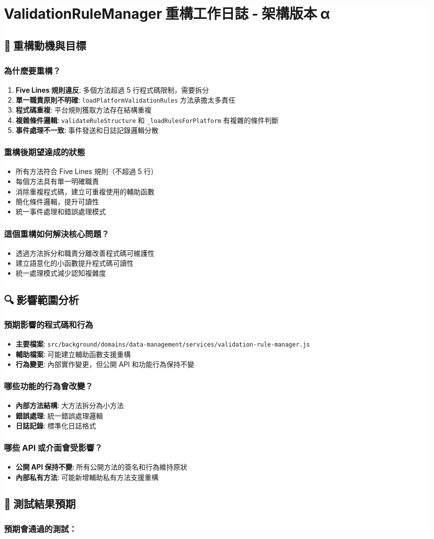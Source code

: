 # ValidationRuleManager 重構工作日誌 - 架構版本 α

## 🎯 重構動機與目標

### 為什麼要重構？

1. **Five Lines 規則違反**: 多個方法超過 5 行程式碼限制，需要拆分
2. **單一職責原則不明確**: `loadPlatformValidationRules` 方法承擔太多責任
3. **程式碼重複**: 平台規則獲取方法存在結構重複
4. **複雜條件邏輯**: `validateRuleStructure` 和 `_loadRulesForPlatform` 有複雜的條件判斷
5. **事件處理不一致**: 事件發送和日誌記錄邏輯分散

### 重構後期望達成的狀態

- 所有方法符合 Five Lines 規則（不超過 5 行）
- 每個方法具有單一明確職責
- 消除重複程式碼，建立可重複使用的輔助函數
- 簡化條件邏輯，提升可讀性
- 統一事件處理和錯誤處理模式

### 這個重構如何解決核心問題？

- 透過方法拆分和職責分離改善程式碼可維護性
- 建立語意化的小函數提升程式碼可讀性
- 統一處理模式減少認知複雜度

## 🔍 影響範圍分析

### 預期影響的程式碼和行為

- **主要檔案**: `src/background/domains/data-management/services/validation-rule-manager.js`
- **輔助檔案**: 可能建立輔助函數支援重構
- **行為變更**: 內部實作變更，但公開 API 和功能行為保持不變

### 哪些功能的行為會改變？

- **內部方法結構**: 大方法拆分為小方法
- **錯誤處理**: 統一錯誤處理邏輯
- **日誌記錄**: 標準化日誌格式

### 哪些 API 或介面會受影響？

- **公開 API 保持不變**: 所有公開方法的簽名和行為維持原狀
- **內部私有方法**: 可能新增輔助私有方法支援重構

## 🧪 測試結果預期

### 預期會通過的測試：
